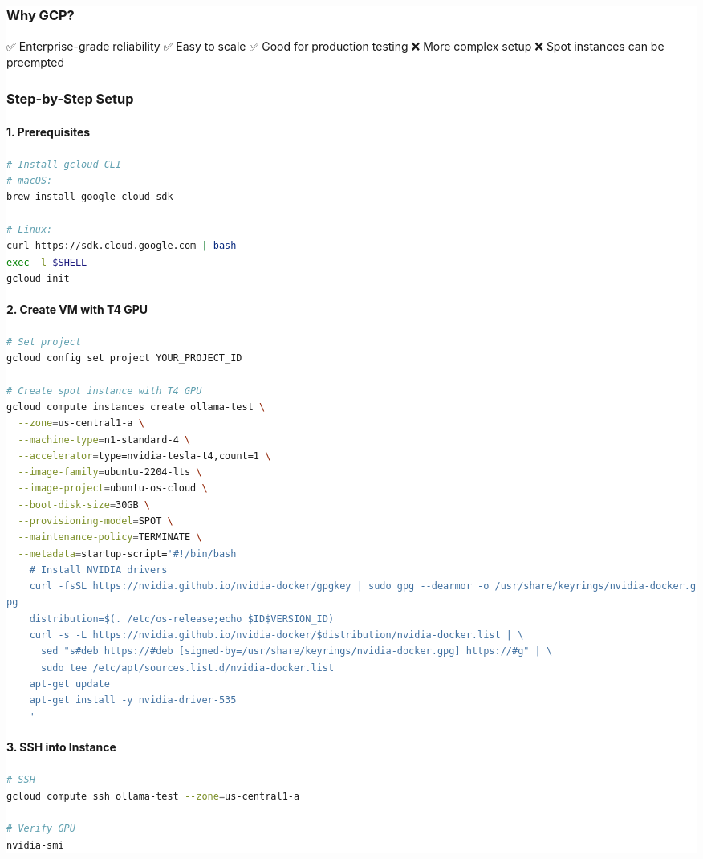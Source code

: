 ### Why GCP?
✅ Enterprise-grade reliability
✅ Easy to scale
✅ Good for production testing
❌ More complex setup
❌ Spot instances can be preempted

### Step-by-Step Setup

#### 1. Prerequisites
```bash
# Install gcloud CLI
# macOS:
brew install google-cloud-sdk

# Linux:
curl https://sdk.cloud.google.com | bash
exec -l $SHELL
gcloud init
```

#### 2. Create VM with T4 GPU
```bash
# Set project
gcloud config set project YOUR_PROJECT_ID

# Create spot instance with T4 GPU
gcloud compute instances create ollama-test \
  --zone=us-central1-a \
  --machine-type=n1-standard-4 \
  --accelerator=type=nvidia-tesla-t4,count=1 \
  --image-family=ubuntu-2204-lts \
  --image-project=ubuntu-os-cloud \
  --boot-disk-size=30GB \
  --provisioning-model=SPOT \
  --maintenance-policy=TERMINATE \
  --metadata=startup-script='#!/bin/bash
    # Install NVIDIA drivers
    curl -fsSL https://nvidia.github.io/nvidia-docker/gpgkey | sudo gpg --dearmor -o /usr/share/keyrings/nvidia-docker.gpg
    distribution=$(. /etc/os-release;echo $ID$VERSION_ID)
    curl -s -L https://nvidia.github.io/nvidia-docker/$distribution/nvidia-docker.list | \
      sed "s#deb https://#deb [signed-by=/usr/share/keyrings/nvidia-docker.gpg] https://#g" | \
      sudo tee /etc/apt/sources.list.d/nvidia-docker.list
    apt-get update
    apt-get install -y nvidia-driver-535
    '
```

#### 3. SSH into Instance
```bash
# SSH
gcloud compute ssh ollama-test --zone=us-central1-a

# Verify GPU
nvidia-smi
```

